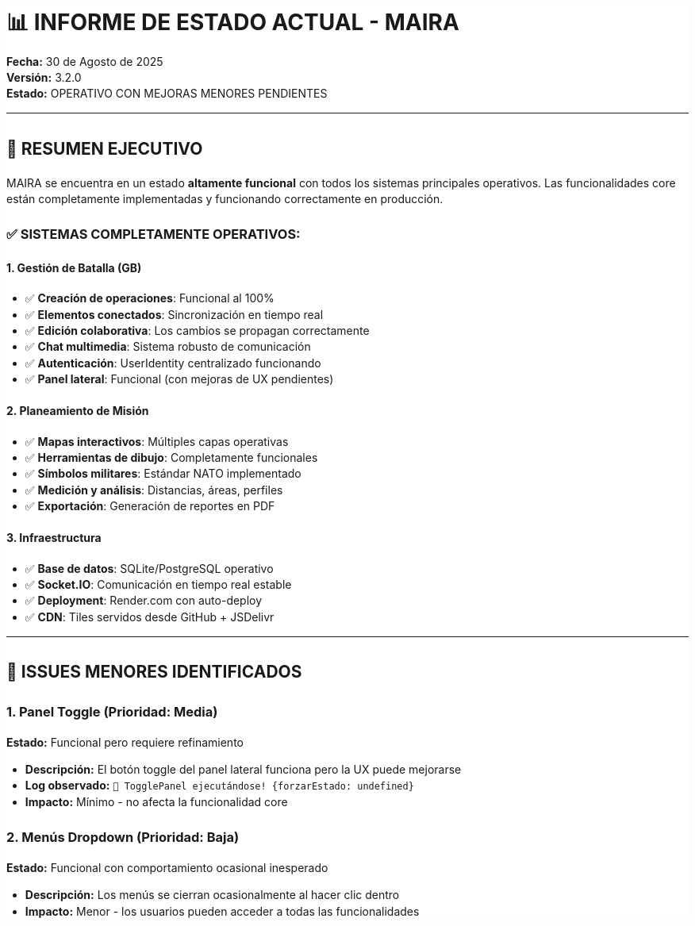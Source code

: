 # 📊 INFORME DE ESTADO ACTUAL - MAIRA
**Fecha:** 30 de Agosto de 2025  
**Versión:** 3.2.0  
**Estado:** OPERATIVO CON MEJORAS MENORES PENDIENTES

---

## 🎯 RESUMEN EJECUTIVO

MAIRA se encuentra en un estado **altamente funcional** con todos los sistemas principales operativos. Las funcionalidades core están completamente implementadas y funcionando correctamente en producción.

### ✅ **SISTEMAS COMPLETAMENTE OPERATIVOS:**

#### 1. **Gestión de Batalla (GB)**
- ✅ **Creación de operaciones**: Funcional al 100%
- ✅ **Elementos conectados**: Sincronización en tiempo real
- ✅ **Edición colaborativa**: Los cambios se propagan correctamente
- ✅ **Chat multimedia**: Sistema robusto de comunicación
- ✅ **Autenticación**: UserIdentity centralizado funcionando
- ✅ **Panel lateral**: Funcional (con mejoras de UX pendientes)

#### 2. **Planeamiento de Misión**
- ✅ **Mapas interactivos**: Múltiples capas operativas
- ✅ **Herramientas de dibujo**: Completamente funcionales
- ✅ **Símbolos militares**: Estándar NATO implementado
- ✅ **Medición y análisis**: Distancias, áreas, perfiles
- ✅ **Exportación**: Generación de reportes en PDF

#### 3. **Infraestructura**
- ✅ **Base de datos**: SQLite/PostgreSQL operativo
- ✅ **Socket.IO**: Comunicación en tiempo real estable
- ✅ **Deployment**: Render.com con auto-deploy
- ✅ **CDN**: Tiles servidos desde GitHub + JSDelivr

---

## 🔧 ISSUES MENORES IDENTIFICADOS

### 1. **Panel Toggle (Prioridad: Media)**
**Estado:** Funcional pero requiere refinamiento
- **Descripción:** El botón toggle del panel lateral funciona pero la UX puede mejorarse
- **Log observado:** `🚀 TogglePanel ejecutándose! {forzarEstado: undefined}`
- **Impacto:** Mínimo - no afecta la funcionalidad core

### 2. **Menús Dropdown (Prioridad: Baja)**
**Estado:** Funcional con comportamiento ocasional inesperado
- **Descripción:** Los menús se cierran ocasionalmente al hacer clic dentro
- **Impacto:** Menor - los usuarios pueden acceder a todas las funcionalidades

